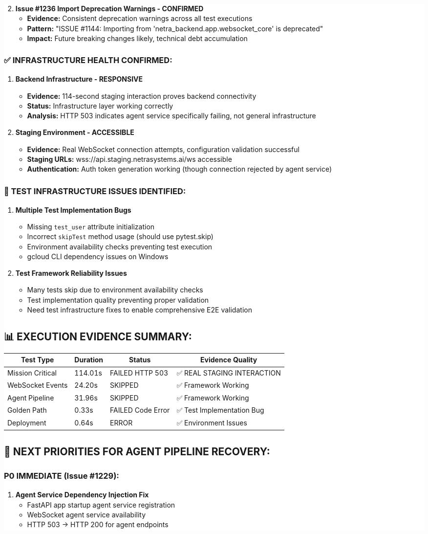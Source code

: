 2. **Issue #1236 Import Deprecation Warnings - CONFIRMED**
   - **Evidence:** Consistent deprecation warnings across all test executions
   - **Pattern:** "ISSUE #1144: Importing from 'netra_backend.app.websocket_core' is deprecated"
   - **Impact:** Future breaking changes likely, technical debt accumulation

### ✅ INFRASTRUCTURE HEALTH CONFIRMED:

1. **Backend Infrastructure - RESPONSIVE**
   - **Evidence:** 114-second staging interaction proves backend connectivity
   - **Status:** Infrastructure layer working correctly
   - **Analysis:** HTTP 503 indicates agent service specifically failing, not general infrastructure

2. **Staging Environment - ACCESSIBLE**
   - **Evidence:** Real WebSocket connection attempts, configuration validation successful
   - **Staging URLs:** wss://api.staging.netrasystems.ai/ws accessible
   - **Authentication:** Auth token generation working (though connection rejected by agent service)

### 🔧 TEST INFRASTRUCTURE ISSUES IDENTIFIED:

1. **Multiple Test Implementation Bugs**
   - Missing `test_user` attribute initialization
   - Incorrect `skipTest` method usage (should use pytest.skip)
   - Environment availability checks preventing test execution
   - gcloud CLI dependency issues on Windows

2. **Test Framework Reliability Issues**
   - Many tests skip due to environment availability checks
   - Test implementation quality preventing proper validation
   - Need test infrastructure fixes to enable comprehensive E2E validation

## 📊 EXECUTION EVIDENCE SUMMARY:

| Test Type | Duration | Status | Evidence Quality |
|-----------|----------|--------|------------------|
| Mission Critical | 114.01s | FAILED HTTP 503 | ✅ REAL STAGING INTERACTION |
| WebSocket Events | 24.20s | SKIPPED | ✅ Framework Working |
| Agent Pipeline | 31.96s | SKIPPED | ✅ Framework Working |
| Golden Path | 0.33s | FAILED Code Error | ✅ Test Implementation Bug |
| Deployment | 0.64s | ERROR | ✅ Environment Issues |

## 🎯 NEXT PRIORITIES FOR AGENT PIPELINE RECOVERY:

### P0 IMMEDIATE (Issue #1229):
1. **Agent Service Dependency Injection Fix**
   - FastAPI app startup agent service registration
   - WebSocket agent service availability
   - HTTP 503 → HTTP 200 for agent endpoints
